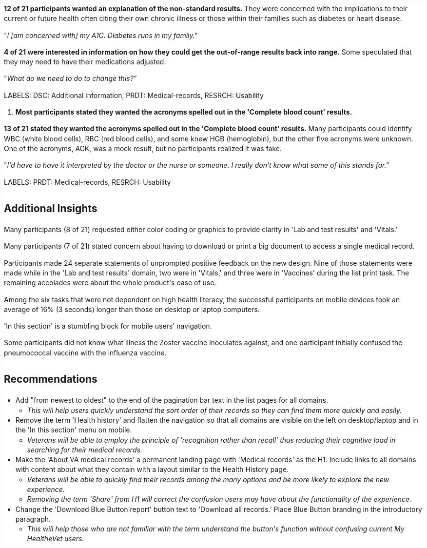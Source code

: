**12 of 21 participants wanted an explanation of the non-standard results.** They were concerned with the implications to their current or future health often citing their own chronic illness or those within their families such as diabetes or heart disease.

"_I [am concerned with] my A1C. Diabetes runs in my family."_

**4 of 21 were interested in information on how they could get the out-of-range results back into range.** Some speculated that they may need to have their medications adjusted.

"_What do we need to do to change this?"_

LABELS: DSC: Additional information, PRDT: Medical-records, RESRCH: Usability

1. **Most participants stated they wanted the acronyms spelled out in the 'Complete blood count' results.**

**13 of 21 stated they wanted the acronyms spelled out in the 'Complete blood count' results.** Many participants could identify WBC (white blood cells), RBC (red blood cells), and some knew HGB (hemoglobin), but the other five acronyms were unknown. One of the acronyms, ACK, was a mock result, but no participants realized it was fake.

"_I'd have to have it interpreted by the doctor or the nurse or someone. I really don't know what some of this stands for."_

LABELS: PRDT: Medical-records, RESRCH: Usability

## **Additional Insights**

Many participants (8 of 21) requested either color coding or graphics to provide clarity in 'Lab and test results' and 'Vitals.'

Many participants (7 of 21) stated concern about having to download or print a big document to access a single medical record.

Participants made 24 separate statements of unprompted positive feedback on the new design. Nine of those statements were made while in the 'Lab and test results' domain, two were in 'Vitals,' and three were in 'Vaccines' during the list print task. The remaining accolades were about the whole product's ease of use.

Among the six tasks that were not dependent on high health literacy, the successful participants on mobile devices took an average of 16% (3 seconds) longer than those on desktop or laptop computers.

'In this section' is a stumbling block for mobile users' navigation.

Some participants did not know what illness the Zoster vaccine inoculates against, and one participant initially confused the pneumococcal vaccine with the influenza vaccine.

## **Recommendations**

- Add "from newest to oldest" to the end of the pagination bar text in the list pages for all domains.
  - _This will help users quickly understand the sort order of their records so they can find them more quickly and easily._
- Remove the term 'Health history' and flatten the navigation so that all domains are visible on the left on desktop/laptop and in the 'In this section' menu on mobile.
  - _Veterans will be able to employ the principle of 'recognition rather than recall' thus reducing their cognitive load in searching for their medical records._
- Make the 'About VA medical records' a permanent landing page with 'Medical records' as the H1. Include links to all domains with content about what they contain with a layout similar to the Health History page.
  - _Veterans will be able to quickly find their records among the many options and be more likely to explore the new experience._
  - _Removing the term 'Share' from H1 will correct the confusion users may have about the functionality of the experience._
- Change the 'Download Blue Button report' button text to 'Download all records.' Place Blue Button branding in the introductory paragraph.
  - _This will help those who are not familiar with the term understand the button's function without confusing current My HealtheVet users._